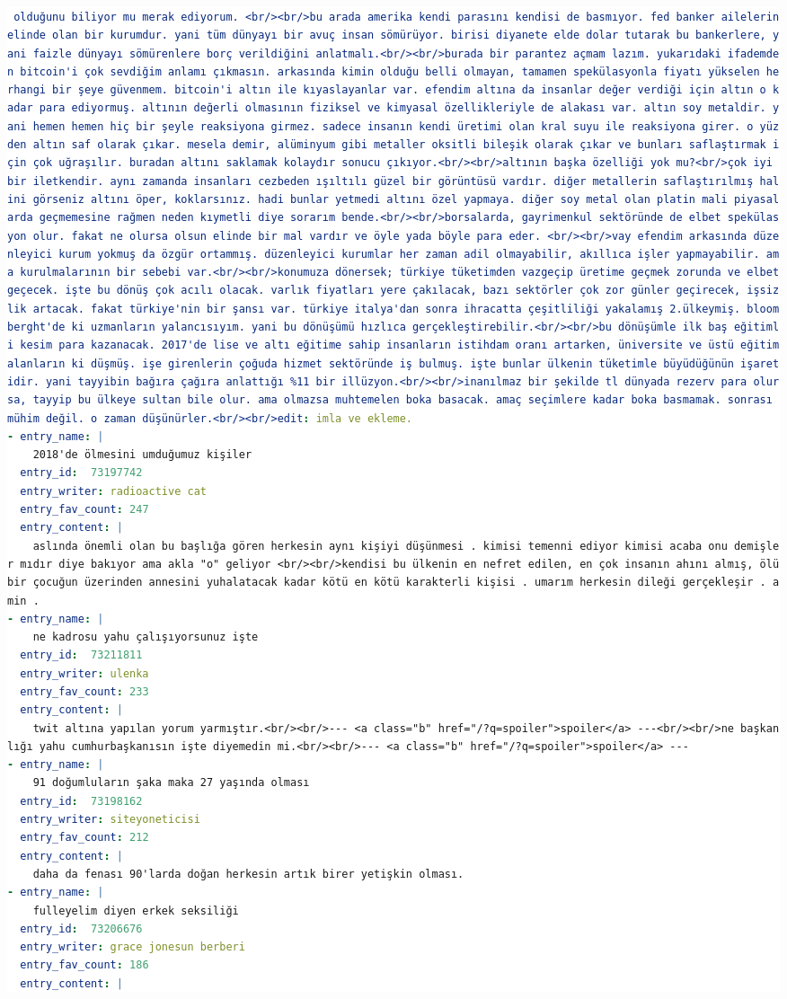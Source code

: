 ```yaml
 olduğunu biliyor mu merak ediyorum. <br/><br/>bu arada amerika kendi parasını kendisi de basmıyor. fed banker ailelerin elinde olan bir kurumdur. yani tüm dünyayı bir avuç insan sömürüyor. birisi diyanete elde dolar tutarak bu bankerlere, yani faizle dünyayı sömürenlere borç verildiğini anlatmalı.<br/><br/>burada bir parantez açmam lazım. yukarıdaki ifademden bitcoin'i çok sevdiğim anlamı çıkmasın. arkasında kimin olduğu belli olmayan, tamamen spekülasyonla fiyatı yükselen herhangi bir şeye güvenmem. bitcoin'i altın ile kıyaslayanlar var. efendim altına da insanlar değer verdiği için altın o kadar para ediyormuş. altının değerli olmasının fiziksel ve kimyasal özellikleriyle de alakası var. altın soy metaldir. yani hemen hemen hiç bir şeyle reaksiyona girmez. sadece insanın kendi üretimi olan kral suyu ile reaksiyona girer. o yüzden altın saf olarak çıkar. mesela demir, alüminyum gibi metaller oksitli bileşik olarak çıkar ve bunları saflaştırmak için çok uğraşılır. buradan altını saklamak kolaydır sonucu çıkıyor.<br/><br/>altının başka özelliği yok mu?<br/>çok iyi bir iletkendir. aynı zamanda insanları cezbeden ışıltılı güzel bir görüntüsü vardır. diğer metallerin saflaştırılmış halini görseniz altını öper, koklarsınız. hadi bunlar yetmedi altını özel yapmaya. diğer soy metal olan platin mali piyasalarda geçmemesine rağmen neden kıymetli diye sorarım bende.<br/><br/>borsalarda, gayrimenkul sektöründe de elbet spekülasyon olur. fakat ne olursa olsun elinde bir mal vardır ve öyle yada böyle para eder. <br/><br/>vay efendim arkasında düzenleyici kurum yokmuş da özgür ortammış. düzenleyici kurumlar her zaman adil olmayabilir, akıllıca işler yapmayabilir. ama kurulmalarının bir sebebi var.<br/><br/>konumuza dönersek; türkiye tüketimden vazgeçip üretime geçmek zorunda ve elbet geçecek. işte bu dönüş çok acılı olacak. varlık fiyatları yere çakılacak, bazı sektörler çok zor günler geçirecek, işsizlik artacak. fakat türkiye'nin bir şansı var. türkiye italya'dan sonra ihracatta çeşitliliği yakalamış 2.ülkeymiş. bloomberght'de ki uzmanların yalancısıyım. yani bu dönüşümü hızlıca gerçekleştirebilir.<br/><br/>bu dönüşümle ilk baş eğitimli kesim para kazanacak. 2017'de lise ve altı eğitime sahip insanların istihdam oranı artarken, üniversite ve üstü eğitim alanların ki düşmüş. işe girenlerin çoğuda hizmet sektöründe iş bulmuş. işte bunlar ülkenin tüketimle büyüdüğünün işaretidir. yani tayyibin bağıra çağıra anlattığı %11 bir illüzyon.<br/><br/>inanılmaz bir şekilde tl dünyada rezerv para olursa, tayyip bu ülkeye sultan bile olur. ama olmazsa muhtemelen boka basacak. amaç seçimlere kadar boka basmamak. sonrası mühim değil. o zaman düşünürler.<br/><br/>edit: imla ve ekleme.
- entry_name: |
    2018'de ölmesini umduğumuz kişiler
  entry_id:  73197742
  entry_writer: radioactive cat
  entry_fav_count: 247
  entry_content: |
    aslında önemli olan bu başlığa gören herkesin aynı kişiyi düşünmesi . kimisi temenni ediyor kimisi acaba onu demişler mıdır diye bakıyor ama akla "o" geliyor <br/><br/>kendisi bu ülkenin en nefret edilen, en çok insanın ahını almış, ölü bir çocuğun üzerinden annesini yuhalatacak kadar kötü en kötü karakterli kişisi . umarım herkesin dileği gerçekleşir . amin .
- entry_name: |
    ne kadrosu yahu çalışıyorsunuz işte
  entry_id:  73211811
  entry_writer: ulenka
  entry_fav_count: 233
  entry_content: |
    twit altına yapılan yorum yarmıştır.<br/><br/>--- <a class="b" href="/?q=spoiler">spoiler</a> ---<br/><br/>ne başkanlığı yahu cumhurbaşkanısın işte diyemedin mi.<br/><br/>--- <a class="b" href="/?q=spoiler">spoiler</a> ---
- entry_name: |
    91 doğumluların şaka maka 27 yaşında olması
  entry_id:  73198162
  entry_writer: siteyoneticisi
  entry_fav_count: 212
  entry_content: |
    daha da fenası 90'larda doğan herkesin artık birer yetişkin olması.
- entry_name: |
    fulleyelim diyen erkek seksiliği
  entry_id:  73206676
  entry_writer: grace jonesun berberi
  entry_fav_count: 186
  entry_content: |
```